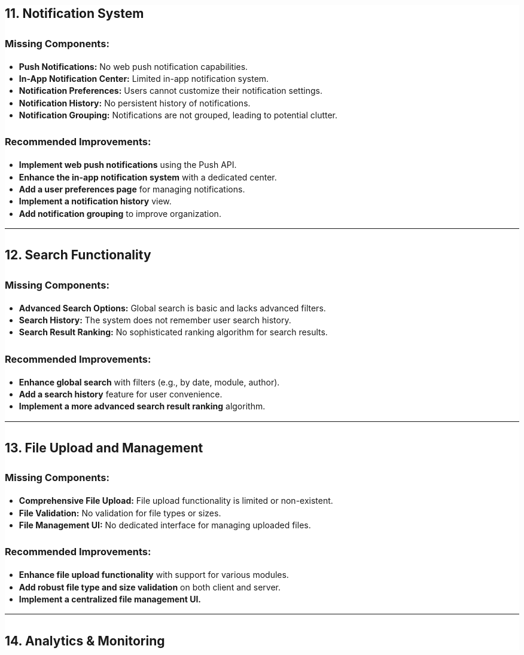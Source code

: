 
## 11. Notification System

### Missing Components:
- **Push Notifications:** No web push notification capabilities.
- **In-App Notification Center:** Limited in-app notification system.
- **Notification Preferences:** Users cannot customize their notification settings.
- **Notification History:** No persistent history of notifications.
- **Notification Grouping:** Notifications are not grouped, leading to potential clutter.

### Recommended Improvements:
- **Implement web push notifications** using the Push API.
- **Enhance the in-app notification system** with a dedicated center.
- **Add a user preferences page** for managing notifications.
- **Implement a notification history** view.
- **Add notification grouping** to improve organization.

---

## 12. Search Functionality

### Missing Components:
- **Advanced Search Options:** Global search is basic and lacks advanced filters.
- **Search History:** The system does not remember user search history.
- **Search Result Ranking:** No sophisticated ranking algorithm for search results.

### Recommended Improvements:
- **Enhance global search** with filters (e.g., by date, module, author).
- **Add a search history** feature for user convenience.
- **Implement a more advanced search result ranking** algorithm.

---

## 13. File Upload and Management

### Missing Components:
- **Comprehensive File Upload:** File upload functionality is limited or non-existent.
- **File Validation:** No validation for file types or sizes.
- **File Management UI:** No dedicated interface for managing uploaded files.

### Recommended Improvements:
- **Enhance file upload functionality** with support for various modules.
- **Add robust file type and size validation** on both client and server.
- **Implement a centralized file management UI.**

---

## 14. Analytics & Monitoring
